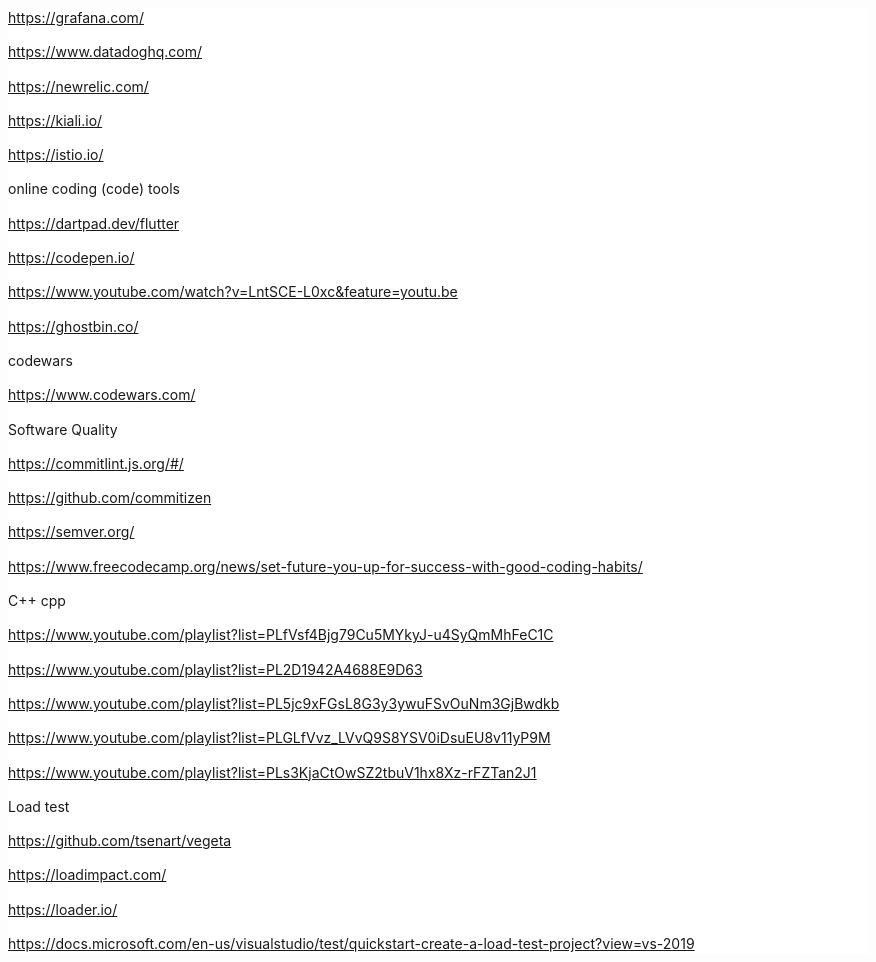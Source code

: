 https://grafana.com/

https://www.datadoghq.com/

https://newrelic.com/

https://kiali.io/

https://istio.io/






online coding (code) tools


https://dartpad.dev/flutter

https://codepen.io/

https://www.youtube.com/watch?v=LntSCE-L0xc&feature=youtu.be

https://ghostbin.co/



codewars

https://www.codewars.com/


Software Quality


https://commitlint.js.org/#/  

https://github.com/commitizen

https://semver.org/

https://www.freecodecamp.org/news/set-future-you-up-for-success-with-good-coding-habits/





C++ cpp

https://www.youtube.com/playlist?list=PLfVsf4Bjg79Cu5MYkyJ-u4SyQmMhFeC1C

https://www.youtube.com/playlist?list=PL2D1942A4688E9D63

https://www.youtube.com/playlist?list=PL5jc9xFGsL8G3y3ywuFSvOuNm3GjBwdkb

https://www.youtube.com/playlist?list=PLGLfVvz_LVvQ9S8YSV0iDsuEU8v11yP9M

https://www.youtube.com/playlist?list=PLs3KjaCtOwSZ2tbuV1hx8Xz-rFZTan2J1


Load test

https://github.com/tsenart/vegeta

https://loadimpact.com/

https://loader.io/

https://docs.microsoft.com/en-us/visualstudio/test/quickstart-create-a-load-test-project?view=vs-2019
